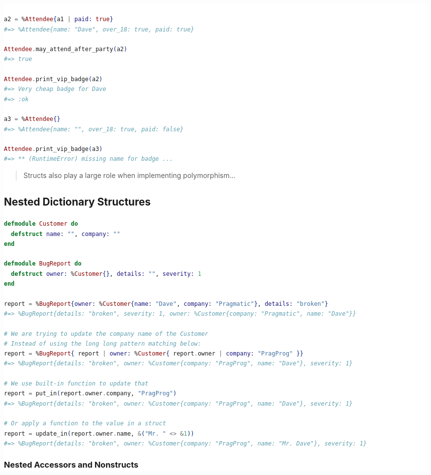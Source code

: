```elixir

a2 = %Attendee{a1 | paid: true}
#=> %Attendee{name: "Dave", over_18: true, paid: true}

Attendee.may_attend_after_party(a2)
#=> true

Attendee.print_vip_badge(a2)
#=> Very cheap badge for Dave
#=> :ok

a3 = %Attendee{}
#=> %Attendee{name: "", over_18: true, paid: false}

Attendee.print_vip_badge(a3)
#=> ** (RuntimeError) missing name for badge ...
```

> Structs also play a large role when implementing polymorphism...

## Nested Dictionary Structures

```elixir
defmodule Customer do
  defstruct name: "", company: ""
end

defmodule BugReport do
  defstruct owner: %Customer{}, details: "", severity: 1
end

report = %BugReport{owner: %Customer{name: "Dave", company: "Pragmatic"}, details: "broken"}
#=> %BugReport{details: "broken", severity: 1, owner: %Customer{company: "Pragmatic", name: "Dave"}}

# We are trying to update the company name of the Customer
# Instead of using the long long pattern matching below:
report = %BugReport{ report | owner: %Customer{ report.owner | company: "PragProg" }}
#=> %BugReport{details: "broken", owner: %Customer{company: "PragProg", name: "Dave"}, severity: 1}

# We use built-in function to update that
report = put_in(report.owner.company, "PragProg")
#=> %BugReport{details: "broken", owner: %Customer{company: "PragProg", name: "Dave"}, severity: 1}

# Or apply a function to the value in a struct
report = update_in(report.owner.name, &("Mr. " <> &1))
#=> %BugReport{details: "broken", owner: %Customer{company: "PragProg", name: "Mr. Dave"}, severity: 1}
```

### Nested Accessors and Nonstructs
